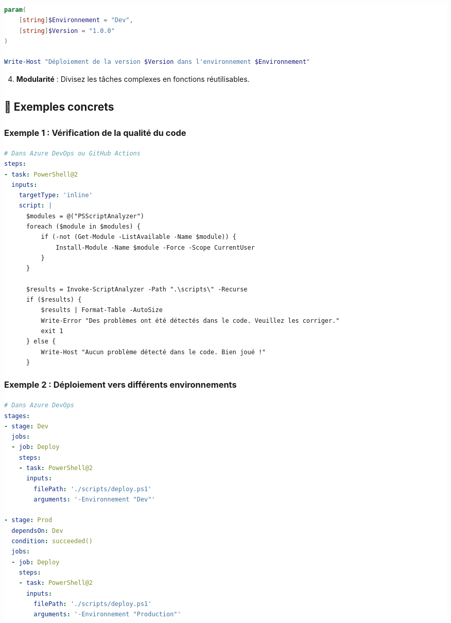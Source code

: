    ```powershell
   param(
       [string]$Environnement = "Dev",
       [string]$Version = "1.0.0"
   )

   Write-Host "Déploiement de la version $Version dans l'environnement $Environnement"
   ```

4. **Modularité** : Divisez les tâches complexes en fonctions réutilisables.

## 🔄 Exemples concrets

### Exemple 1 : Vérification de la qualité du code

```yaml
# Dans Azure DevOps ou GitHub Actions
steps:
- task: PowerShell@2
  inputs:
    targetType: 'inline'
    script: |
      $modules = @("PSScriptAnalyzer")
      foreach ($module in $modules) {
          if (-not (Get-Module -ListAvailable -Name $module)) {
              Install-Module -Name $module -Force -Scope CurrentUser
          }
      }

      $results = Invoke-ScriptAnalyzer -Path ".\scripts\" -Recurse
      if ($results) {
          $results | Format-Table -AutoSize
          Write-Error "Des problèmes ont été détectés dans le code. Veuillez les corriger."
          exit 1
      } else {
          Write-Host "Aucun problème détecté dans le code. Bien joué !"
      }
```

### Exemple 2 : Déploiement vers différents environnements

```yaml
# Dans Azure DevOps
stages:
- stage: Dev
  jobs:
  - job: Deploy
    steps:
    - task: PowerShell@2
      inputs:
        filePath: './scripts/deploy.ps1'
        arguments: '-Environnement "Dev"'

- stage: Prod
  dependsOn: Dev
  condition: succeeded()
  jobs:
  - job: Deploy
    steps:
    - task: PowerShell@2
      inputs:
        filePath: './scripts/deploy.ps1'
        arguments: '-Environnement "Production"'
```

